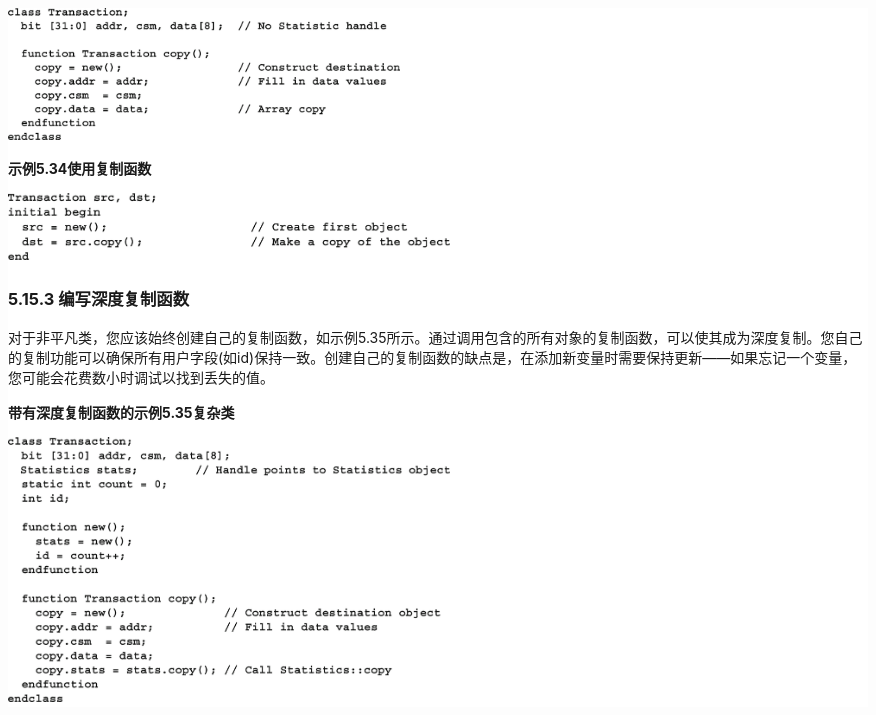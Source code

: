 <img src="..\media\ch5_image43.png" style="width:4.0875in;height:1.37344in" />

**示例5.34使用复制函数**

<img src="..\media\ch5_image44.png" style="width:4.61234in;height:0.68833in" />

### 5.15.3 编写深度复制函数

对于非平凡类，您应该始终创建自己的复制函数，如示例5.35所示。通过调用包含的所有对象的复制函数，可以使其成为深度复制。您自己的复制功能可以确保所有用户字段(如id)保持一致。创建自己的复制函数的缺点是，在添加新变量时需要保持更新——如果忘记一个变量，您可能会花费数小时调试以找到丢失的值。

**带有深度复制函数的示例5.35复杂类**

<img src="..\media\ch5_image45.png" style="width:4.60806in;height:2.75667in" />
